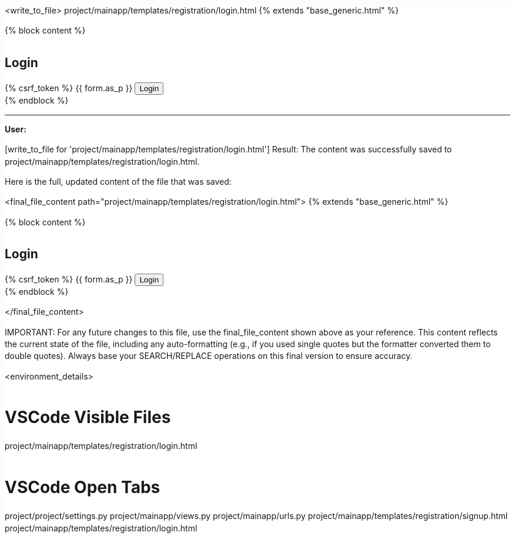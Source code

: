 <write_to_file>
<path>project/mainapp/templates/registration/login.html</path>
<content>
{% extends "base_generic.html" %}

{% block content %}
  <h2>Login</h2>
  <form method="post">
    {% csrf_token %}
    {{ form.as_p }}
    <button type="submit">Login</button>
  </form>
{% endblock %}
</content>
</write_to_file>

---

**User:**

[write_to_file for 'project/mainapp/templates/registration/login.html'] Result:
The content was successfully saved to project/mainapp/templates/registration/login.html.

Here is the full, updated content of the file that was saved:

<final_file_content path="project/mainapp/templates/registration/login.html">
{% extends "base_generic.html" %}

{% block content %}
  <h2>Login</h2>
  <form method="post">
    {% csrf_token %}
    {{ form.as_p }}
    <button type="submit">Login</button>
  </form>
{% endblock %}

</final_file_content>

IMPORTANT: For any future changes to this file, use the final_file_content shown above as your reference. This content reflects the current state of the file, including any auto-formatting (e.g., if you used single quotes but the formatter converted them to double quotes). Always base your SEARCH/REPLACE operations on this final version to ensure accuracy.


<environment_details>
# VSCode Visible Files
project/mainapp/templates/registration/login.html

# VSCode Open Tabs
project/project/settings.py
project/mainapp/views.py
project/mainapp/urls.py
project/mainapp/templates/registration/signup.html
project/mainapp/templates/registration/login.html
